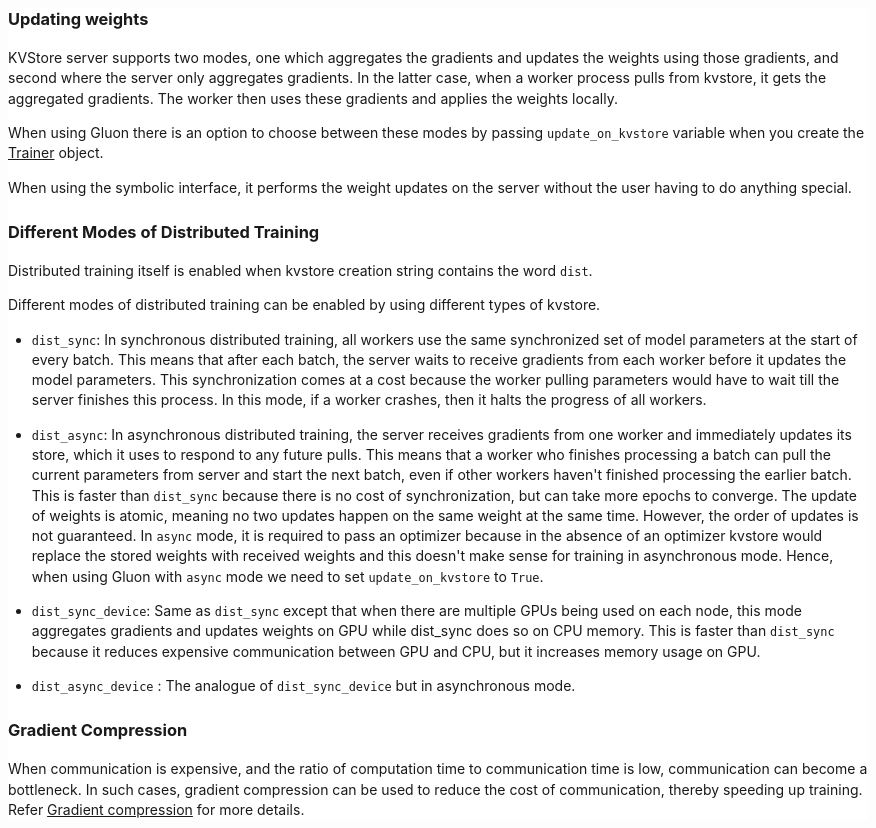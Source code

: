 ### Updating weights
KVStore server supports two modes, one which aggregates the gradients and updates the weights using those gradients, and second where the server only aggregates gradients. In the latter case, when a worker process pulls from kvstore, it gets the aggregated gradients. The worker then uses these gradients and applies the weights locally. 

When using Gluon there is an option to choose between these modes by passing `update_on_kvstore` variable when you create the [Trainer](https://mxnet.incubator.apache.org/versions/master/api/python/gluon/gluon.html#mxnet.gluon.Trainer) object. 

When using the symbolic interface, it performs the weight updates on the server without the user having to do anything special.

### Different Modes of Distributed Training
Distributed training itself is enabled when kvstore creation string contains the word `dist`.

Different modes of distributed training can be enabled by using different types of kvstore.

- `dist_sync`: In synchronous distributed training, all workers use the same synchronized set of model parameters at the start of every batch.
This means that after each batch, the server waits to receive gradients from each worker before it updates the model parameters.
This synchronization comes at a cost because the worker pulling parameters would have to wait till the server finishes this process.
In this mode, if a worker crashes, then it halts the progress of all workers.

- `dist_async`: In asynchronous distributed training, the server receives gradients from one worker and immediately updates its store, which it uses to respond to any future pulls.
This means that a worker who finishes processing a batch can pull the current parameters from server and start the next batch,
even if other workers haven't finished processing the earlier batch.
This is faster than `dist_sync` because there is no cost of synchronization, but can take more epochs to converge.
The update of weights is atomic, meaning no two updates happen on the same weight at the same time. However, the order  of updates is not guaranteed.
In `async` mode, it is required to pass an optimizer because in the absence of an optimizer kvstore would replace the stored weights with received weights and this doesn't make sense for training in asynchronous mode. Hence, when using Gluon with `async` mode we need to set `update_on_kvstore` to `True`. 

- `dist_sync_device`: Same as `dist_sync` except that when there are multiple GPUs being used on each node,
this mode aggregates gradients and updates weights on GPU while dist_sync does so on CPU memory.
This is faster than `dist_sync` because it reduces expensive communication between GPU and CPU, but it increases memory usage on GPU.

- `dist_async_device` : The analogue of `dist_sync_device` but in asynchronous mode.


### Gradient Compression
When communication is expensive, and the ratio of computation time to communication time is low, communication can become a bottleneck.
In such cases, gradient compression can be used to reduce the cost of communication, thereby speeding up training.
Refer [Gradient compression](https://mxnet.incubator.apache.org/versions/master/faq/gradient_compression.html) for more details.
